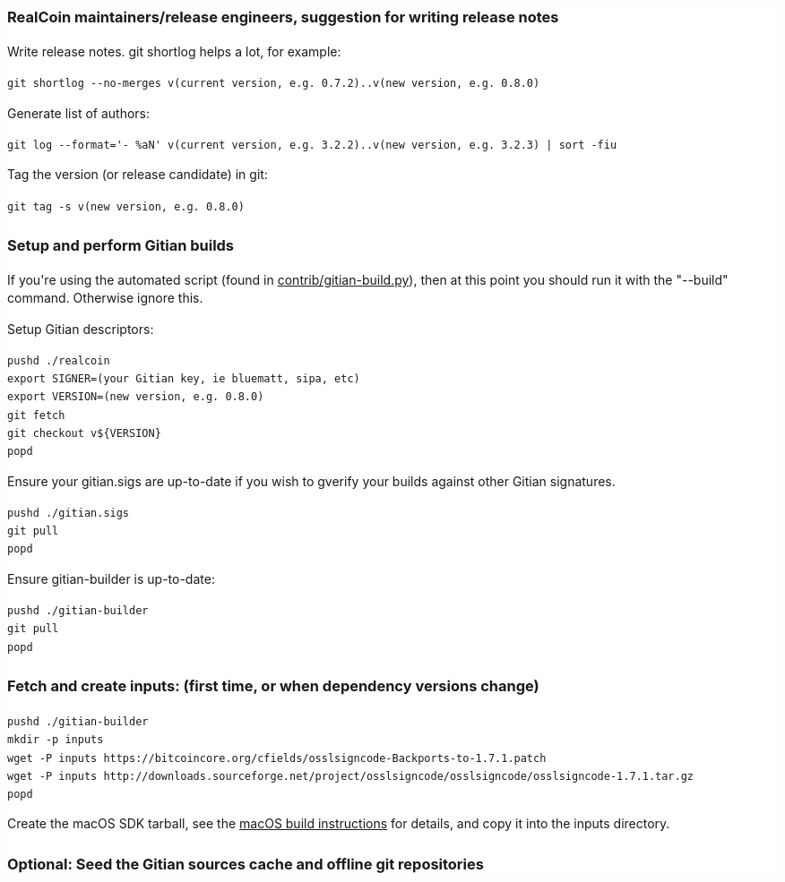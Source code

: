 ### RealCoin maintainers/release engineers, suggestion for writing release notes

Write release notes. git shortlog helps a lot, for example:

    git shortlog --no-merges v(current version, e.g. 0.7.2)..v(new version, e.g. 0.8.0)


Generate list of authors:

    git log --format='- %aN' v(current version, e.g. 3.2.2)..v(new version, e.g. 3.2.3) | sort -fiu

Tag the version (or release candidate) in git:

    git tag -s v(new version, e.g. 0.8.0)

### Setup and perform Gitian builds

If you're using the automated script (found in [contrib/gitian-build.py](/contrib/gitian-build.py)), then at this point you should run it with the "--build" command. Otherwise ignore this.

Setup Gitian descriptors:

    pushd ./realcoin
    export SIGNER=(your Gitian key, ie bluematt, sipa, etc)
    export VERSION=(new version, e.g. 0.8.0)
    git fetch
    git checkout v${VERSION}
    popd

Ensure your gitian.sigs are up-to-date if you wish to gverify your builds against other Gitian signatures.

    pushd ./gitian.sigs
    git pull
    popd

Ensure gitian-builder is up-to-date:

    pushd ./gitian-builder
    git pull
    popd

### Fetch and create inputs: (first time, or when dependency versions change)

    pushd ./gitian-builder
    mkdir -p inputs
    wget -P inputs https://bitcoincore.org/cfields/osslsigncode-Backports-to-1.7.1.patch
    wget -P inputs http://downloads.sourceforge.net/project/osslsigncode/osslsigncode/osslsigncode-1.7.1.tar.gz
    popd

Create the macOS SDK tarball, see the [macOS build instructions](build-osx.md#deterministic-macos-dmg-notes) for details, and copy it into the inputs directory.

### Optional: Seed the Gitian sources cache and offline git repositories
